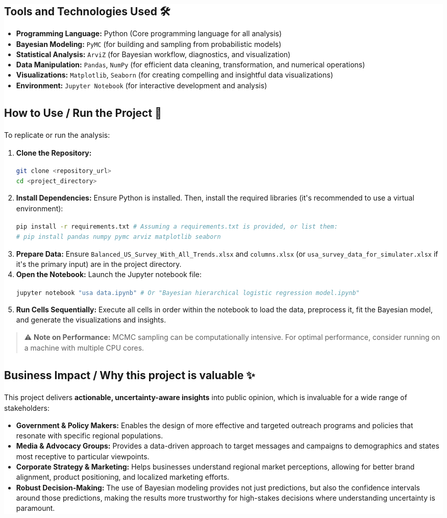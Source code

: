 ## Tools and Technologies Used 🛠️

* **Programming Language:** Python (Core programming language for all analysis)
* **Bayesian Modeling:** `PyMC` (for building and sampling from probabilistic models)
* **Statistical Analysis:** `ArviZ` (for Bayesian workflow, diagnostics, and visualization)
* **Data Manipulation:** `Pandas`, `NumPy` (for efficient data cleaning, transformation, and numerical operations)
* **Visualizations:** `Matplotlib`, `Seaborn` (for creating compelling and insightful data visualizations)
* **Environment:** `Jupyter Notebook` (for interactive development and analysis)

## How to Use / Run the Project 🚀

To replicate or run the analysis:

1.  **Clone the Repository:**
    ```bash
    git clone <repository_url>
    cd <project_directory>
    ```
2.  **Install Dependencies:** Ensure Python is installed. Then, install the required libraries (it's recommended to use a virtual environment):
    ```bash
    pip install -r requirements.txt # Assuming a requirements.txt is provided, or list them:
    # pip install pandas numpy pymc arviz matplotlib seaborn
    ```
3.  **Prepare Data:** Ensure `Balanced_US_Survey_With_All_Trends.xlsx` and `columns.xlsx` (or `usa_survey_data_for_simulater.xlsx` if it's the primary input) are in the project directory.
4.  **Open the Notebook:** Launch the Jupyter notebook file:
    ```bash
    jupyter notebook "usa data.ipynb" # Or "Bayesian hierarchical logistic regression model.ipynb"
    ```
5.  **Run Cells Sequentially:** Execute all cells in order within the notebook to load the data, preprocess it, fit the Bayesian model, and generate the visualizations and insights.

> ⚠️ **Note on Performance:** MCMC sampling can be computationally intensive. For optimal performance, consider running on a machine with multiple CPU cores.

## Business Impact / Why this project is valuable ✨

This project delivers **actionable, uncertainty-aware insights** into public opinion, which is invaluable for a wide range of stakeholders:

* **Government & Policy Makers:** Enables the design of more effective and targeted outreach programs and policies that resonate with specific regional populations.
* **Media & Advocacy Groups:** Provides a data-driven approach to target messages and campaigns to demographics and states most receptive to particular viewpoints.
* **Corporate Strategy & Marketing:** Helps businesses understand regional market perceptions, allowing for better brand alignment, product positioning, and localized marketing efforts.
* **Robust Decision-Making:** The use of Bayesian modeling provides not just predictions, but also the confidence intervals around those predictions, making the results more trustworthy for high-stakes decisions where understanding uncertainty is paramount.
